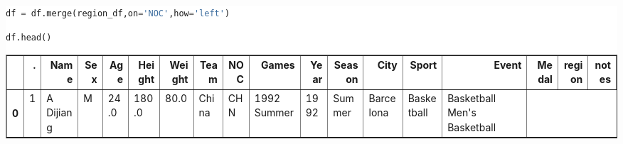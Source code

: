 


```python
df = df.merge(region_df,on='NOC',how='left')
```


```python
df.head()
```




<div>
<style scoped>
    .dataframe tbody tr th:only-of-type {
        vertical-align: middle;
    }

    .dataframe tbody tr th {
        vertical-align: top;
    }

    .dataframe thead th {
        text-align: right;
    }
</style>
<table border="1" class="dataframe">
  <thead>
    <tr style="text-align: right;">
      <th></th>
      <th>.</th>
      <th>Name</th>
      <th>Sex</th>
      <th>Age</th>
      <th>Height</th>
      <th>Weight</th>
      <th>Team</th>
      <th>NOC</th>
      <th>Games</th>
      <th>Year</th>
      <th>Season</th>
      <th>City</th>
      <th>Sport</th>
      <th>Event</th>
      <th>Medal</th>
      <th>region</th>
      <th>notes</th>
    </tr>
  </thead>
  <tbody>
    <tr>
      <th>0</th>
      <td>1</td>
      <td>A Dijiang</td>
      <td>M</td>
      <td>24.0</td>
      <td>180.0</td>
      <td>80.0</td>
      <td>China</td>
      <td>CHN</td>
      <td>1992 Summer</td>
      <td>1992</td>
      <td>Summer</td>
      <td>Barcelona</td>
      <td>Basketball</td>
      <td>Basketball Men's Basketball</td>